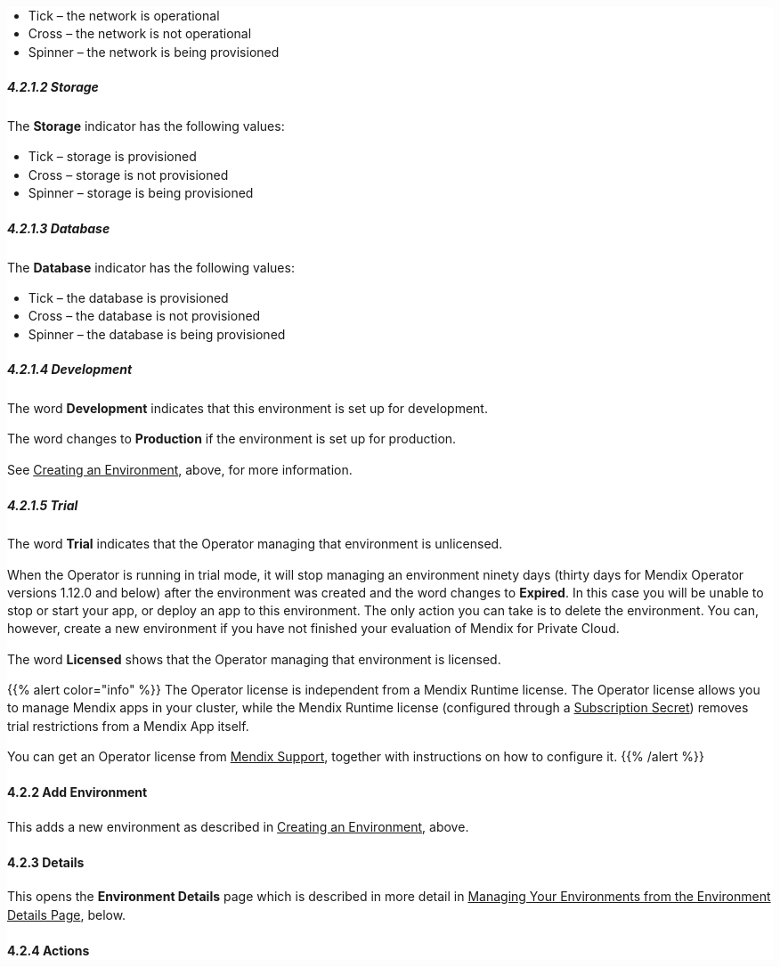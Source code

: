 * Tick – the network is operational
* Cross – the network is not operational
* Spinner – the network is being provisioned

##### 4.2.1.2 Storage

The **Storage** indicator has the following values:

* Tick – storage is provisioned
* Cross – storage is not provisioned
* Spinner – storage is being provisioned

##### 4.2.1.3 Database

The **Database** indicator has the following values:

* Tick – the database is provisioned
* Cross – the database is not provisioned
* Spinner – the database is being provisioned

##### 4.2.1.4 Development

The word **Development** indicates that this environment is set up for development.

The word changes to **Production** if the environment is set up for production.

See [Creating an Environment](#create-environment), above, for more information.

##### 4.2.1.5 Trial

The word **Trial** indicates that the Operator managing that environment is unlicensed.

When the Operator is running in trial mode, it will stop managing an environment ninety days (thirty days for Mendix Operator versions 1.12.0 and below) after the environment was created and the word changes to **Expired**. In this case you will be unable to stop or start your app, or deploy an app to this environment. The only action you can take is to delete the environment. You can, however, create a new environment if you have not finished your evaluation of Mendix for Private Cloud.

The word **Licensed** shows that the Operator managing that environment is licensed.

{{% alert color="info" %}}
The Operator license is independent from a Mendix Runtime license. The Operator license allows you to manage Mendix apps in your cluster, while the Mendix Runtime license (configured through a [Subscription Secret](#change-subscription-secret)) removes trial restrictions from a Mendix App itself.

You can get an Operator license from [Mendix Support](https://support.mendix.com), together with instructions on how to configure it.
{{% /alert %}}

#### 4.2.2 Add Environment

This adds a new environment as described in [Creating an Environment](#create-environment), above.

#### 4.2.3 Details

This opens the **Environment Details** page which is described in more detail in [Managing Your Environments from the Environment Details Page](#environment-details), below.

#### 4.2.4 Actions
